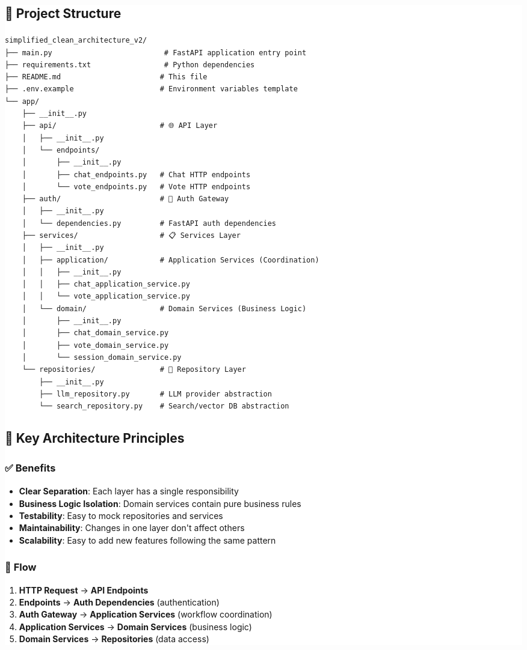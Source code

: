 ## 📁 Project Structure

```
simplified_clean_architecture_v2/
├── main.py                          # FastAPI application entry point
├── requirements.txt                 # Python dependencies
├── README.md                       # This file
├── .env.example                    # Environment variables template
└── app/
    ├── __init__.py
    ├── api/                        # 🌐 API Layer
    │   ├── __init__.py
    │   └── endpoints/
    │       ├── __init__.py
    │       ├── chat_endpoints.py   # Chat HTTP endpoints
    │       └── vote_endpoints.py   # Vote HTTP endpoints
    ├── auth/                       # 🔐 Auth Gateway
    │   ├── __init__.py
    │   └── dependencies.py         # FastAPI auth dependencies
    ├── services/                   # 📋 Services Layer
    │   ├── __init__.py
    │   ├── application/            # Application Services (Coordination)
    │   │   ├── __init__.py
    │   │   ├── chat_application_service.py
    │   │   └── vote_application_service.py
    │   └── domain/                 # Domain Services (Business Logic)
    │       ├── __init__.py
    │       ├── chat_domain_service.py
    │       ├── vote_domain_service.py
    │       └── session_domain_service.py
    └── repositories/               # 💾 Repository Layer
        ├── __init__.py
        ├── llm_repository.py       # LLM provider abstraction
        └── search_repository.py    # Search/vector DB abstraction
```

## 🎯 Key Architecture Principles

### ✅ **Benefits**
- **Clear Separation**: Each layer has a single responsibility
- **Business Logic Isolation**: Domain services contain pure business rules
- **Testability**: Easy to mock repositories and services
- **Maintainability**: Changes in one layer don't affect others
- **Scalability**: Easy to add new features following the same pattern

### 🔄 **Flow**
1. **HTTP Request** → **API Endpoints**
2. **Endpoints** → **Auth Dependencies** (authentication)
3. **Auth Gateway** → **Application Services** (workflow coordination)
4. **Application Services** → **Domain Services** (business logic)
5. **Domain Services** → **Repositories** (data access)
